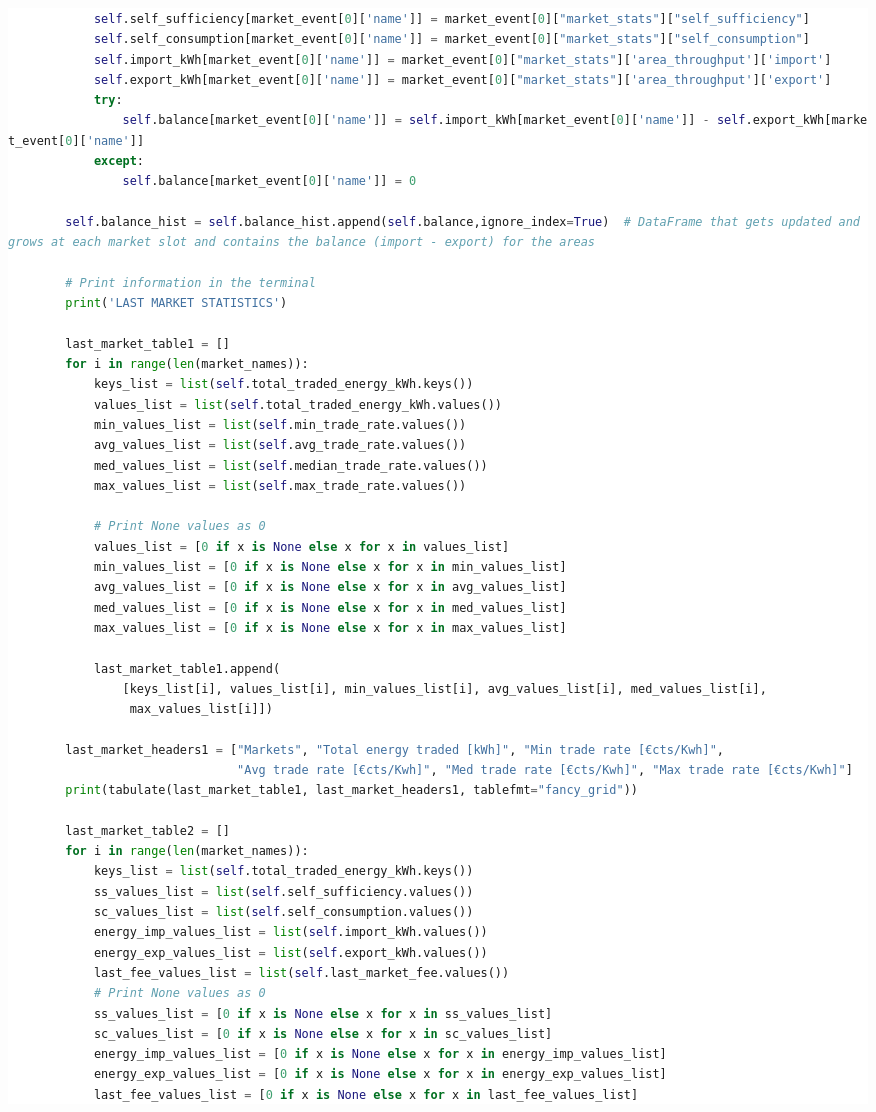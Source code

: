 ```python
            self.self_sufficiency[market_event[0]['name']] = market_event[0]["market_stats"]["self_sufficiency"]
            self.self_consumption[market_event[0]['name']] = market_event[0]["market_stats"]["self_consumption"]
            self.import_kWh[market_event[0]['name']] = market_event[0]["market_stats"]['area_throughput']['import']
            self.export_kWh[market_event[0]['name']] = market_event[0]["market_stats"]['area_throughput']['export']
            try:
                self.balance[market_event[0]['name']] = self.import_kWh[market_event[0]['name']] - self.export_kWh[market_event[0]['name']]
            except:
                self.balance[market_event[0]['name']] = 0

        self.balance_hist = self.balance_hist.append(self.balance,ignore_index=True)  # DataFrame that gets updated and grows at each market slot and contains the balance (import - export) for the areas

        # Print information in the terminal
        print('LAST MARKET STATISTICS')

        last_market_table1 = []
        for i in range(len(market_names)):
            keys_list = list(self.total_traded_energy_kWh.keys())
            values_list = list(self.total_traded_energy_kWh.values())
            min_values_list = list(self.min_trade_rate.values())
            avg_values_list = list(self.avg_trade_rate.values())
            med_values_list = list(self.median_trade_rate.values())
            max_values_list = list(self.max_trade_rate.values())

            # Print None values as 0
            values_list = [0 if x is None else x for x in values_list]
            min_values_list = [0 if x is None else x for x in min_values_list]
            avg_values_list = [0 if x is None else x for x in avg_values_list]
            med_values_list = [0 if x is None else x for x in med_values_list]
            max_values_list = [0 if x is None else x for x in max_values_list]

            last_market_table1.append(
                [keys_list[i], values_list[i], min_values_list[i], avg_values_list[i], med_values_list[i],
                 max_values_list[i]])

        last_market_headers1 = ["Markets", "Total energy traded [kWh]", "Min trade rate [€cts/Kwh]",
                                "Avg trade rate [€cts/Kwh]", "Med trade rate [€cts/Kwh]", "Max trade rate [€cts/Kwh]"]
        print(tabulate(last_market_table1, last_market_headers1, tablefmt="fancy_grid"))

        last_market_table2 = []
        for i in range(len(market_names)):
            keys_list = list(self.total_traded_energy_kWh.keys())
            ss_values_list = list(self.self_sufficiency.values())
            sc_values_list = list(self.self_consumption.values())
            energy_imp_values_list = list(self.import_kWh.values())
            energy_exp_values_list = list(self.export_kWh.values())
            last_fee_values_list = list(self.last_market_fee.values())
            # Print None values as 0
            ss_values_list = [0 if x is None else x for x in ss_values_list]
            sc_values_list = [0 if x is None else x for x in sc_values_list]
            energy_imp_values_list = [0 if x is None else x for x in energy_imp_values_list]
            energy_exp_values_list = [0 if x is None else x for x in energy_exp_values_list]
            last_fee_values_list = [0 if x is None else x for x in last_fee_values_list]

```